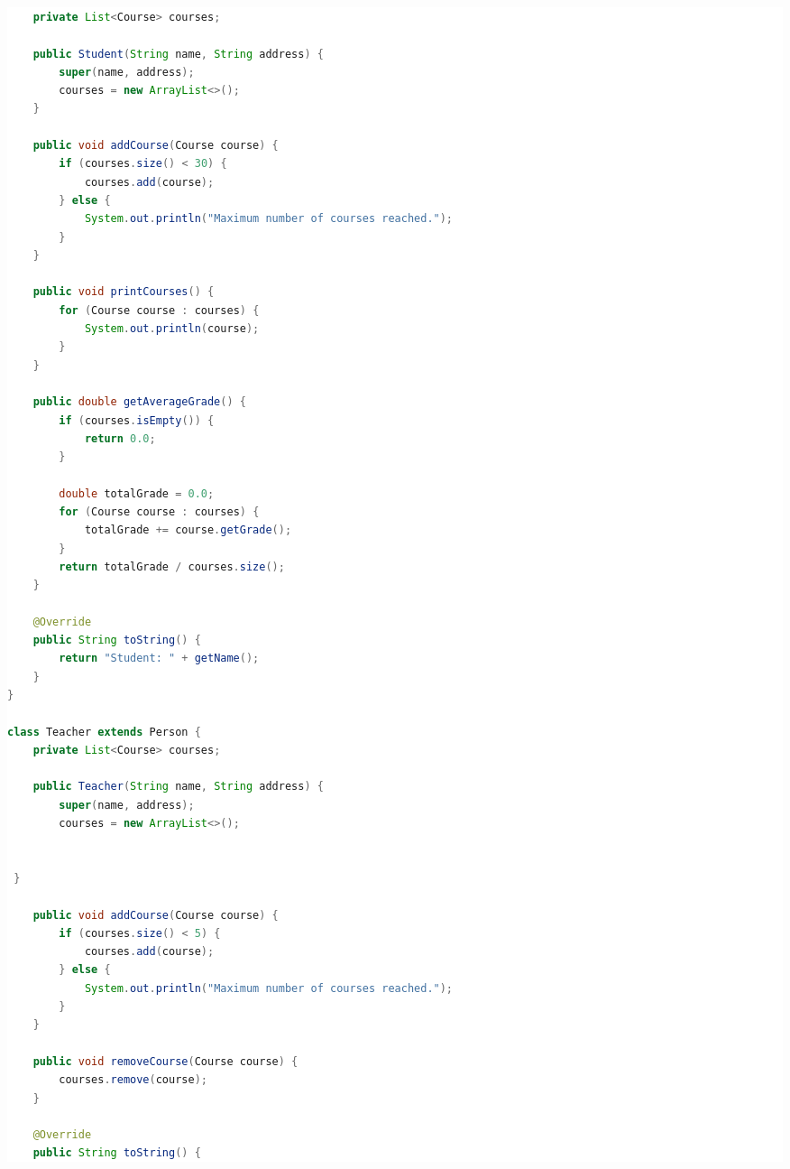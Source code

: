 ```java
    private List<Course> courses;

    public Student(String name, String address) {
        super(name, address);
        courses = new ArrayList<>();
    }

    public void addCourse(Course course) {
        if (courses.size() < 30) {
            courses.add(course);
        } else {
            System.out.println("Maximum number of courses reached.");
        }
    }

    public void printCourses() {
        for (Course course : courses) {
            System.out.println(course);
        }
    }

    public double getAverageGrade() {
        if (courses.isEmpty()) {
            return 0.0;
        }

        double totalGrade = 0.0;
        for (Course course : courses) {
            totalGrade += course.getGrade();
        }
        return totalGrade / courses.size();
    }

    @Override
    public String toString() {
        return "Student: " + getName();
    }
}

class Teacher extends Person {
    private List<Course> courses;

    public Teacher(String name, String address) {
        super(name, address);
        courses = new ArrayList<>();
   

 }

    public void addCourse(Course course) {
        if (courses.size() < 5) {
            courses.add(course);
        } else {
            System.out.println("Maximum number of courses reached.");
        }
    }

    public void removeCourse(Course course) {
        courses.remove(course);
    }

    @Override
    public String toString() {
```